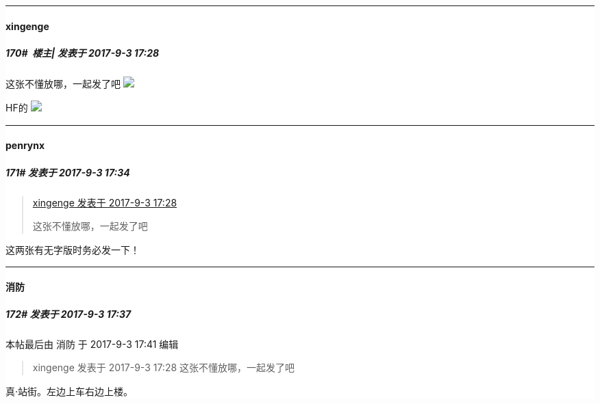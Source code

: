 



-----

####  xingenge  
##### 170#         楼主| 发表于 2017-9-3 17:28





这张不懂放哪，一起发了吧
<img src="http://wx4.sinaimg.cn/large/740ca5e5gy1fj6hz5f10hj23r42nsx6q.jpg" referrerpolicy="no-referrer">


HF的
<img src="http://wx2.sinaimg.cn/large/740ca5e5gy1fj6hz93ohjj23r72nqhdu.jpg" referrerpolicy="no-referrer">







-----

####  penrynx  
##### 171#       发表于 2017-9-3 17:34



<blockquote><a href="httphttps://bbs.saraba1st.com/2b/forum.php?mod=redirect&amp;goto=findpost&amp;pid=37085500&amp;ptid=1359460" target="_blank">xingenge 发表于 2017-9-3 17:28</a>

这张不懂放哪，一起发了吧</blockquote>
这两张有无字版时务必发一下！







-----

####  消防  
##### 172#       发表于 2017-9-3 17:37



 本帖最后由 消防 于 2017-9-3 17:41 编辑 
<blockquote>xingenge 发表于 2017-9-3 17:28
这张不懂放哪，一起发了吧


</blockquote>

真·站街。左边上车右边上楼。






